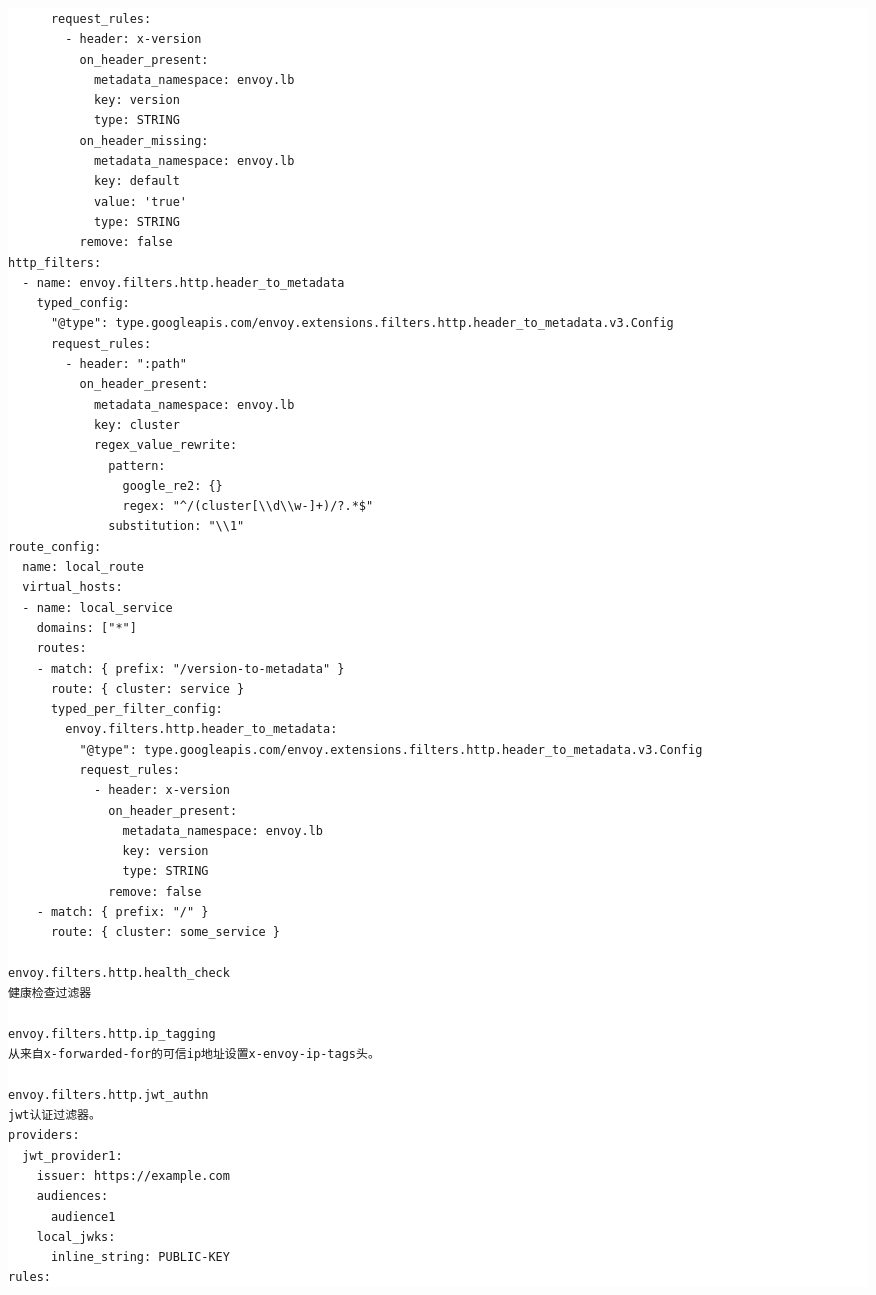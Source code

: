 ```
      request_rules:
        - header: x-version
          on_header_present:
            metadata_namespace: envoy.lb
            key: version
            type: STRING
          on_header_missing:
            metadata_namespace: envoy.lb
            key: default
            value: 'true'
            type: STRING
          remove: false
http_filters:
  - name: envoy.filters.http.header_to_metadata
    typed_config:
      "@type": type.googleapis.com/envoy.extensions.filters.http.header_to_metadata.v3.Config
      request_rules:
        - header: ":path"
          on_header_present:
            metadata_namespace: envoy.lb
            key: cluster
            regex_value_rewrite:
              pattern:
                google_re2: {}
                regex: "^/(cluster[\\d\\w-]+)/?.*$"
              substitution: "\\1"
route_config:
  name: local_route
  virtual_hosts:
  - name: local_service
    domains: ["*"]
    routes:
    - match: { prefix: "/version-to-metadata" }
      route: { cluster: service }
      typed_per_filter_config:
        envoy.filters.http.header_to_metadata:
          "@type": type.googleapis.com/envoy.extensions.filters.http.header_to_metadata.v3.Config
          request_rules:
            - header: x-version
              on_header_present:
                metadata_namespace: envoy.lb
                key: version
                type: STRING
              remove: false
    - match: { prefix: "/" }
      route: { cluster: some_service }

envoy.filters.http.health_check
健康检查过滤器

envoy.filters.http.ip_tagging
从来自x-forwarded-for的可信ip地址设置x-envoy-ip-tags头。

envoy.filters.http.jwt_authn
jwt认证过滤器。
providers:
  jwt_provider1:
    issuer: https://example.com
    audiences:
      audience1
    local_jwks:
      inline_string: PUBLIC-KEY
rules:
```